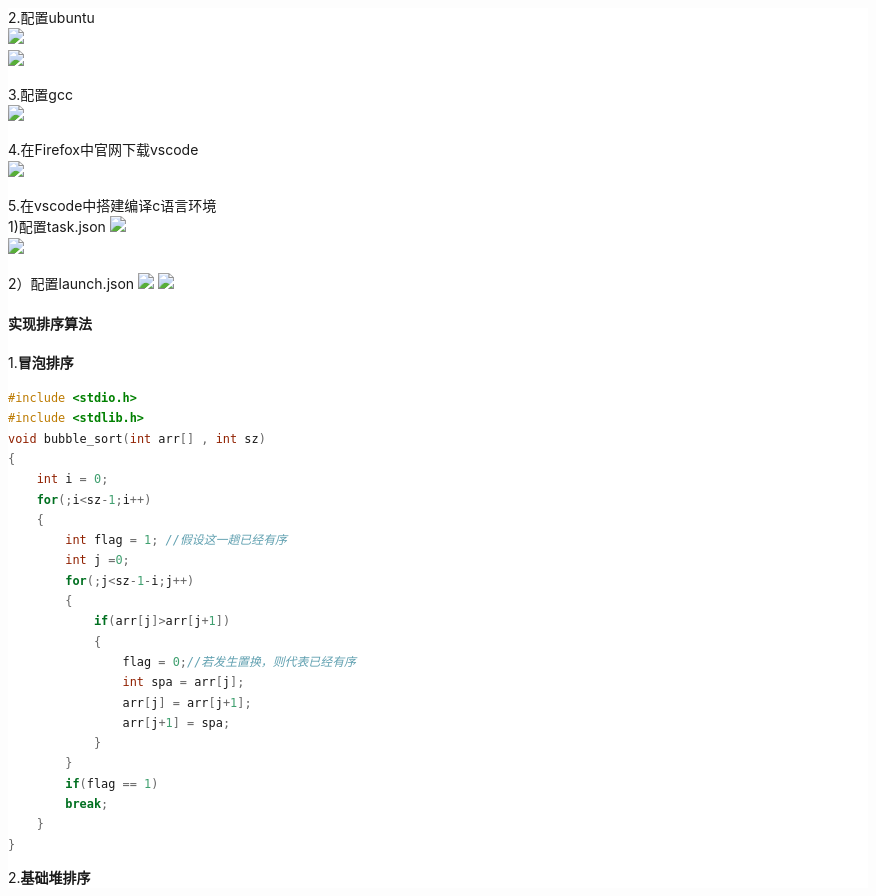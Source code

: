 2.配置ubuntu  
![](https://www.helloimg.com/i/2024/10/25/671b061db8d70.png)  
![](https://www.helloimg.com/i/2024/10/25/671b06165abc4.png)

3.配置gcc  
![](https://www.helloimg.com/i/2024/10/25/671b0615f2cee.png)  

4.在Firefox中官网下载vscode  
![](https://www.helloimg.com/i/2024/10/25/671b061701a95.png)

5.在vscode中搭建编译c语言环境  
  1)配置task.json
![](https://www.helloimg.com/i/2024/10/25/671b061e21306.png)  
![](https://www.helloimg.com/i/2024/10/25/671b061e2f3a1.png)  

  2）配置launch.json
![](https://www.helloimg.com/i/2024/10/25/671b061e5c4cb.png)
![](https://www.helloimg.com/i/2024/10/25/671b061e67a25.png)
  
#### 实现排序算法  
1.**冒泡排序**    
```c
#include <stdio.h>
#include <stdlib.h>
void bubble_sort(int arr[] , int sz)
{
    int i = 0;
    for(;i<sz-1;i++)
    {
        int flag = 1; //假设这一趟已经有序
        int j =0;
        for(;j<sz-1-i;j++)
        {
            if(arr[j]>arr[j+1])
            {
                flag = 0;//若发生置换，则代表已经有序
                int spa = arr[j];
                arr[j] = arr[j+1];
                arr[j+1] = spa;
            }
        }
        if(flag == 1)
        break;
    }
}

```

2.**基础堆排序**  

